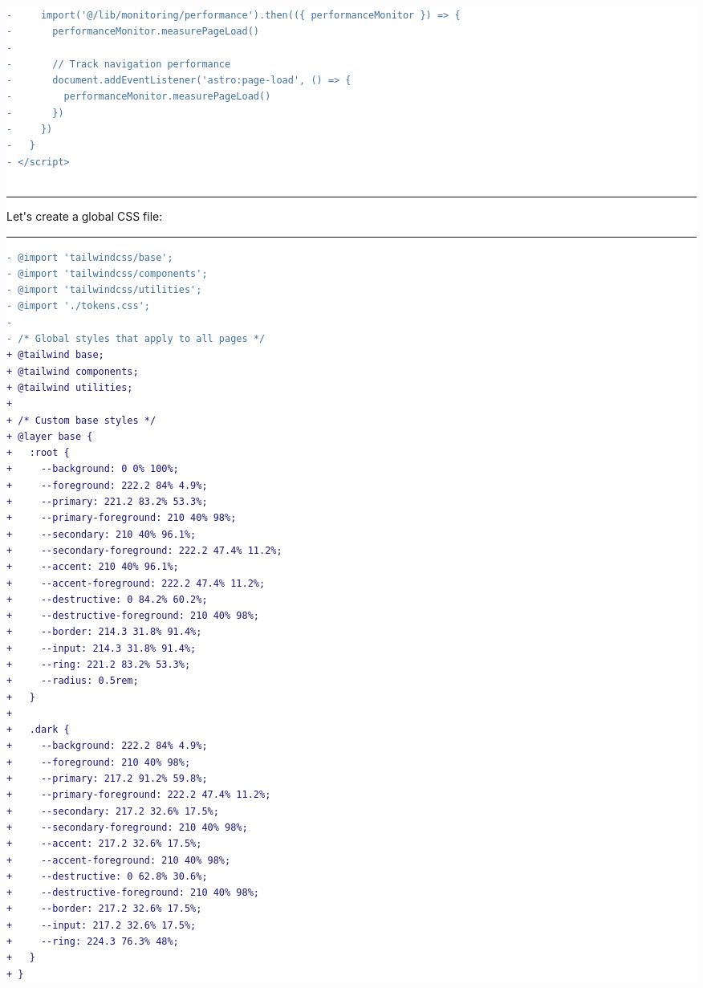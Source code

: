 ```diff
-     import('@/lib/monitoring/performance').then(({ performanceMonitor }) => {
-       performanceMonitor.measurePageLoad()
- 
-       // Track navigation performance
-       document.addEventListener('astro:page-load', () => {
-         performanceMonitor.measurePageLoad()
-       })
-     })
-   }
- </script>
  
```

---

Let's create a global CSS file:

---

```diff
- @import 'tailwindcss/base';
- @import 'tailwindcss/components';
- @import 'tailwindcss/utilities';
- @import './tokens.css';
- 
- /* Global styles that apply to all pages */
+ @tailwind base;
+ @tailwind components;
+ @tailwind utilities;
+ 
+ /* Custom base styles */
+ @layer base {
+   :root {
+     --background: 0 0% 100%;
+     --foreground: 222.2 84% 4.9%;
+     --primary: 221.2 83.2% 53.3%;
+     --primary-foreground: 210 40% 98%;
+     --secondary: 210 40% 96.1%;
+     --secondary-foreground: 222.2 47.4% 11.2%;
+     --accent: 210 40% 96.1%;
+     --accent-foreground: 222.2 47.4% 11.2%;
+     --destructive: 0 84.2% 60.2%;
+     --destructive-foreground: 210 40% 98%;
+     --border: 214.3 31.8% 91.4%;
+     --input: 214.3 31.8% 91.4%;
+     --ring: 221.2 83.2% 53.3%;
+     --radius: 0.5rem;
+   }
+ 
+   .dark {
+     --background: 222.2 84% 4.9%;
+     --foreground: 210 40% 98%;
+     --primary: 217.2 91.2% 59.8%;
+     --primary-foreground: 222.2 47.4% 11.2%;
+     --secondary: 217.2 32.6% 17.5%;
+     --secondary-foreground: 210 40% 98%;
+     --accent: 217.2 32.6% 17.5%;
+     --accent-foreground: 210 40% 98%;
+     --destructive: 0 62.8% 30.6%;
+     --destructive-foreground: 210 40% 98%;
+     --border: 217.2 32.6% 17.5%;
+     --input: 217.2 32.6% 17.5%;
+     --ring: 224.3 76.3% 48%;
+   }
+ }
```